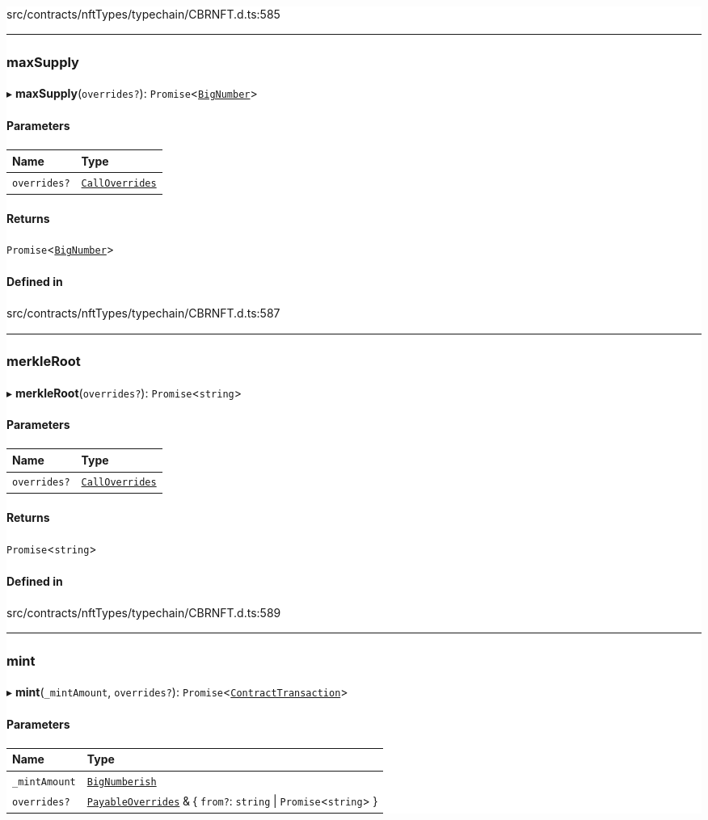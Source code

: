 src/contracts/nftTypes/typechain/CBRNFT.d.ts:585

___

### maxSupply

▸ **maxSupply**(`overrides?`): `Promise`<[`BigNumber`](internal_.BigNumber.md)\>

#### Parameters

| Name | Type |
| :------ | :------ |
| `overrides?` | [`CallOverrides`](../interfaces/internal_.CallOverrides.md) |

#### Returns

`Promise`<[`BigNumber`](internal_.BigNumber.md)\>

#### Defined in

src/contracts/nftTypes/typechain/CBRNFT.d.ts:587

___

### merkleRoot

▸ **merkleRoot**(`overrides?`): `Promise`<`string`\>

#### Parameters

| Name | Type |
| :------ | :------ |
| `overrides?` | [`CallOverrides`](../interfaces/internal_.CallOverrides.md) |

#### Returns

`Promise`<`string`\>

#### Defined in

src/contracts/nftTypes/typechain/CBRNFT.d.ts:589

___

### mint

▸ **mint**(`_mintAmount`, `overrides?`): `Promise`<[`ContractTransaction`](../interfaces/internal_.ContractTransaction.md)\>

#### Parameters

| Name | Type |
| :------ | :------ |
| `_mintAmount` | [`BigNumberish`](../modules/internal_.md#bignumberish) |
| `overrides?` | [`PayableOverrides`](../interfaces/internal_.PayableOverrides.md) & { `from?`: `string` \| `Promise`<`string`\>  } |
